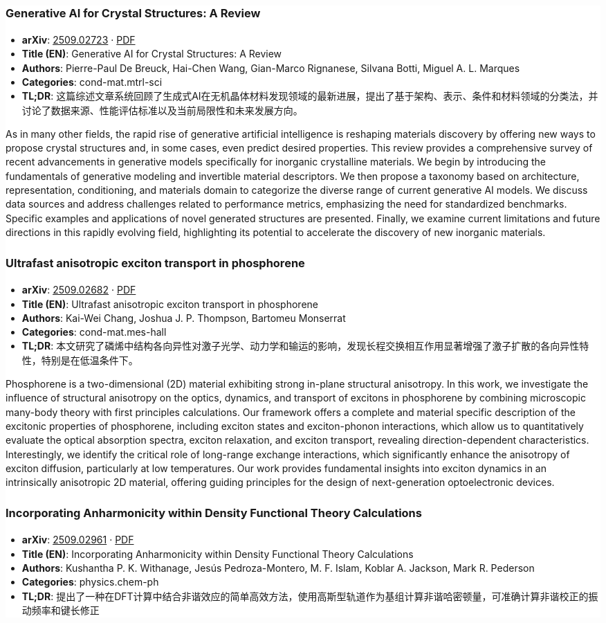 ### Generative AI for Crystal Structures: A Review
- **arXiv**: [2509.02723](https://arxiv.org/abs/2509.02723)  ·  [PDF](https://arxiv.org/pdf/2509.02723.pdf)
- **Title (EN)**: Generative AI for Crystal Structures: A Review
- **Authors**: Pierre-Paul De Breuck, Hai-Chen Wang, Gian-Marco Rignanese, Silvana Botti, Miguel A. L. Marques
- **Categories**: cond-mat.mtrl-sci
- **TL;DR**: 这篇综述文章系统回顾了生成式AI在无机晶体材料发现领域的最新进展，提出了基于架构、表示、条件和材料领域的分类法，并讨论了数据来源、性能评估标准以及当前局限性和未来发展方向。

As in many other fields, the rapid rise of generative artificial intelligence
is reshaping materials discovery by offering new ways to propose crystal
structures and, in some cases, even predict desired properties. This review
provides a comprehensive survey of recent advancements in generative models
specifically for inorganic crystalline materials. We begin by introducing the
fundamentals of generative modeling and invertible material descriptors. We
then propose a taxonomy based on architecture, representation, conditioning,
and materials domain to categorize the diverse range of current generative AI
models. We discuss data sources and address challenges related to performance
metrics, emphasizing the need for standardized benchmarks. Specific examples
and applications of novel generated structures are presented. Finally, we
examine current limitations and future directions in this rapidly evolving
field, highlighting its potential to accelerate the discovery of new inorganic
materials.

### Ultrafast anisotropic exciton transport in phosphorene
- **arXiv**: [2509.02682](https://arxiv.org/abs/2509.02682)  ·  [PDF](https://arxiv.org/pdf/2509.02682.pdf)
- **Title (EN)**: Ultrafast anisotropic exciton transport in phosphorene
- **Authors**: Kai-Wei Chang, Joshua J. P. Thompson, Bartomeu Monserrat
- **Categories**: cond-mat.mes-hall
- **TL;DR**: 本文研究了磷烯中结构各向异性对激子光学、动力学和输运的影响，发现长程交换相互作用显著增强了激子扩散的各向异性特性，特别是在低温条件下。

Phosphorene is a two-dimensional (2D) material exhibiting strong in-plane
structural anisotropy. In this work, we investigate the influence of structural
anisotropy on the optics, dynamics, and transport of excitons in phosphorene by
combining microscopic many-body theory with first principles calculations. Our
framework offers a complete and material specific description of the excitonic
properties of phosphorene, including exciton states and exciton-phonon
interactions, which allow us to quantitatively evaluate the optical absorption
spectra, exciton relaxation, and exciton transport, revealing
direction-dependent characteristics. Interestingly, we identify the critical
role of long-range exchange interactions, which significantly enhance the
anisotropy of exciton diffusion, particularly at low temperatures. Our work
provides fundamental insights into exciton dynamics in an intrinsically
anisotropic 2D material, offering guiding principles for the design of
next-generation optoelectronic devices.

### Incorporating Anharmonicity within Density Functional Theory Calculations
- **arXiv**: [2509.02961](https://arxiv.org/abs/2509.02961)  ·  [PDF](https://arxiv.org/pdf/2509.02961.pdf)
- **Title (EN)**: Incorporating Anharmonicity within Density Functional Theory Calculations
- **Authors**: Kushantha P. K. Withanage, Jesús Pedroza-Montero, M. F. Islam, Koblar A. Jackson, Mark R. Pederson
- **Categories**: physics.chem-ph
- **TL;DR**: 提出了一种在DFT计算中结合非谐效应的简单高效方法，使用高斯型轨道作为基组计算非谐哈密顿量，可准确计算非谐校正的振动频率和键长修正

